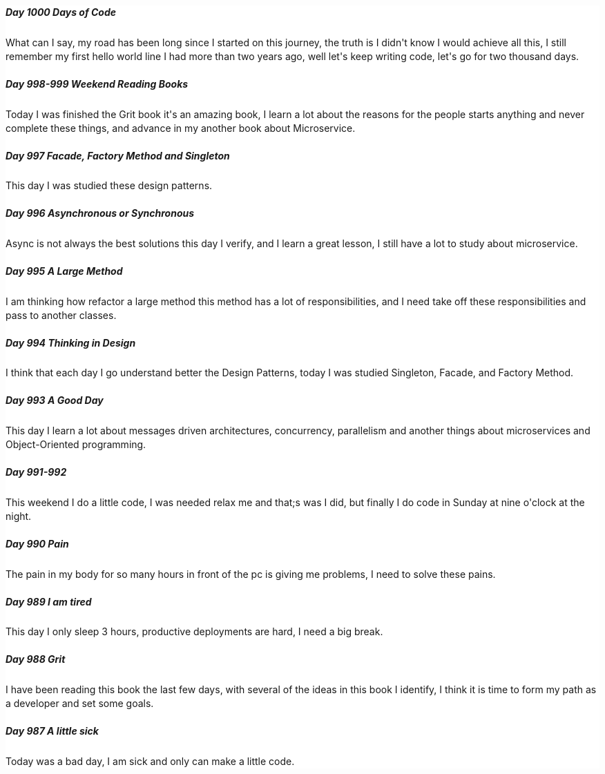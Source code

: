 ##### Day 1000 Days of Code

What can I say, my road has been long since I started on this journey, the truth is I didn't
know I would achieve all this, I still remember my first hello world line I had more than two
years ago, well let's keep writing code, let's go for two thousand days.

##### Day 998-999 Weekend Reading Books

Today I was finished the Grit book it's an amazing book, I learn a lot about the reasons
for the people starts anything and never complete these things, and advance in my another
book about Microservice.

##### Day 997 Facade, Factory Method and Singleton

This day I was studied these design patterns.

##### Day 996 Asynchronous or Synchronous

Async is not always the best solutions this day I verify, and I learn a great lesson, I still
have a lot to study about microservice.

##### Day 995 A Large Method

I am thinking how refactor a large method this method has a lot of responsibilities, and I need
take off these responsibilities and pass to another classes.

##### Day 994 Thinking in Design

I think that each day I go understand better the Design Patterns, today I was studied Singleton,
Facade, and Factory Method.

##### Day 993 A Good Day

This day I learn a lot about messages driven architectures, concurrency, parallelism and another
things about microservices and Object-Oriented programming.

##### Day 991-992

This weekend I do a little code, I was needed relax me and that;s was I did, but finally I do
code in Sunday at nine o'clock at the night.

##### Day 990 Pain

The pain in my body for so many hours in front of the pc is giving me problems, I need to solve
these pains.

##### Day 989 I am tired

This day I only sleep 3 hours, productive deployments are hard, I need a big break.

##### Day 988 Grit

I have been reading this book the last few days, with several of the ideas in this book I identify,
I think it is time to form my path as a developer and set some goals.

##### Day 987 A little sick

Today was a bad day, I am sick and only can make a little code.
